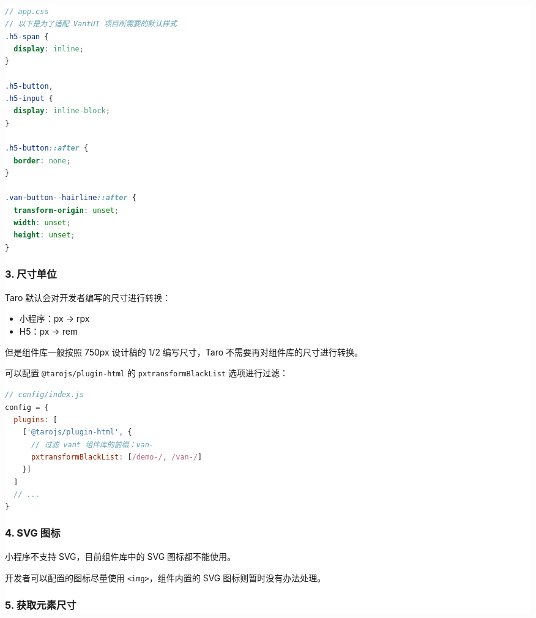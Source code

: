 ```scss
// app.css
// 以下是为了适配 VantUI 项目所需要的默认样式
.h5-span {
  display: inline;
}

.h5-button,
.h5-input {
  display: inline-block;
}

.h5-button::after {
  border: none;
}

.van-button--hairline::after {
  transform-origin: unset;
  width: unset;
  height: unset;
}
```

### 3. 尺寸单位

Taro 默认会对开发者编写的尺寸进行转换：

- 小程序：px -> rpx
- H5：px -> rem

但是组件库一般按照 750px 设计稿的 1/2 编写尺寸，Taro 不需要再对组件库的尺寸进行转换。

可以配置 `@tarojs/plugin-html` 的 `pxtransformBlackList` 选项进行过滤：

```js
// config/index.js
config = {
  plugins: [
    ['@tarojs/plugin-html', {
      // 过滤 vant 组件库的前缀：van-
      pxtransformBlackList: [/demo-/, /van-/]
    }]
  ]
  // ...
}
```

### 4. SVG 图标

小程序不支持 SVG，目前组件库中的 SVG 图标都不能使用。

开发者可以配置的图标尽量使用 `<img>`，组件内置的 SVG 图标则暂时没有办法处理。

### 5. 获取元素尺寸
